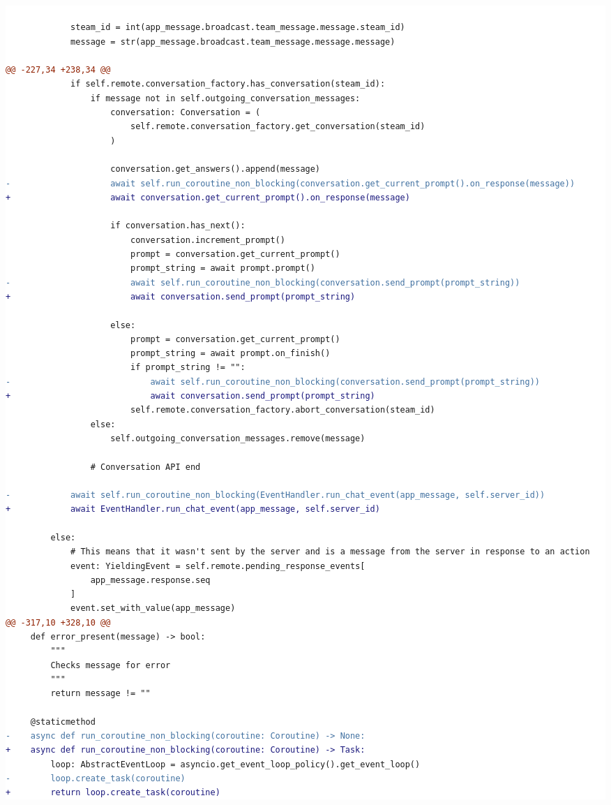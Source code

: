 ```diff
 
             steam_id = int(app_message.broadcast.team_message.message.steam_id)
             message = str(app_message.broadcast.team_message.message.message)
 
@@ -227,34 +238,34 @@
             if self.remote.conversation_factory.has_conversation(steam_id):
                 if message not in self.outgoing_conversation_messages:
                     conversation: Conversation = (
                         self.remote.conversation_factory.get_conversation(steam_id)
                     )
 
                     conversation.get_answers().append(message)
-                    await self.run_coroutine_non_blocking(conversation.get_current_prompt().on_response(message))
+                    await conversation.get_current_prompt().on_response(message)
 
                     if conversation.has_next():
                         conversation.increment_prompt()
                         prompt = conversation.get_current_prompt()
                         prompt_string = await prompt.prompt()
-                        await self.run_coroutine_non_blocking(conversation.send_prompt(prompt_string))
+                        await conversation.send_prompt(prompt_string)
 
                     else:
                         prompt = conversation.get_current_prompt()
                         prompt_string = await prompt.on_finish()
                         if prompt_string != "":
-                            await self.run_coroutine_non_blocking(conversation.send_prompt(prompt_string))
+                            await conversation.send_prompt(prompt_string)
                         self.remote.conversation_factory.abort_conversation(steam_id)
                 else:
                     self.outgoing_conversation_messages.remove(message)
 
                 # Conversation API end
 
-            await self.run_coroutine_non_blocking(EventHandler.run_chat_event(app_message, self.server_id))
+            await EventHandler.run_chat_event(app_message, self.server_id)
 
         else:
             # This means that it wasn't sent by the server and is a message from the server in response to an action
             event: YieldingEvent = self.remote.pending_response_events[
                 app_message.response.seq
             ]
             event.set_with_value(app_message)
@@ -317,10 +328,10 @@
     def error_present(message) -> bool:
         """
         Checks message for error
         """
         return message != ""
 
     @staticmethod
-    async def run_coroutine_non_blocking(coroutine: Coroutine) -> None:
+    async def run_coroutine_non_blocking(coroutine: Coroutine) -> Task:
         loop: AbstractEventLoop = asyncio.get_event_loop_policy().get_event_loop()
-        loop.create_task(coroutine)
+        return loop.create_task(coroutine)
```
